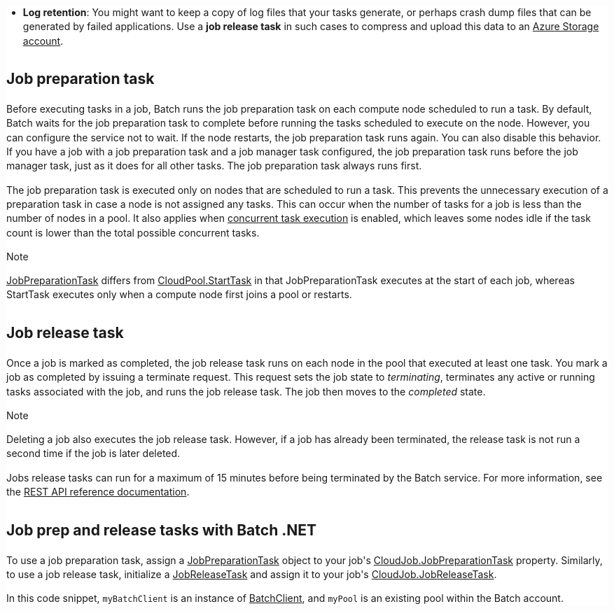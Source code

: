 - **Log retention**: You might want to keep a copy of log files that your tasks generate, or perhaps crash dump files that can be generated by failed applications. Use a **job release task** in such cases to compress and upload this data to an [Azure Storage account](accounts.md#azure-storage-accounts).

## Job preparation task

Before executing tasks in a job, Batch runs the job preparation task on each compute node scheduled to run a task. By default, Batch waits for the job preparation task to complete before running the tasks scheduled to execute on the node. However, you can configure the service not to wait. If the node restarts, the job preparation task runs again. You can also disable this behavior. If you have a job with a job preparation task and a job manager task configured, the job preparation task runs before the job manager task, just as it does for all other tasks. The job preparation task always runs first.

The job preparation task is executed only on nodes that are scheduled to run a task. This prevents the unnecessary execution of a preparation task in case a node is not assigned any tasks. This can occur when the number of tasks for a job is less than the number of nodes in a pool. It also applies when [concurrent task execution](batch-parallel-node-tasks.md) is enabled, which leaves some nodes idle if the task count is lower than the total possible concurrent tasks.

> [!NOTE]
> [JobPreparationTask](/dotnet/api/microsoft.azure.batch.cloudjob.jobpreparationtask) differs from [CloudPool.StartTask](/dotnet/api/microsoft.azure.batch.cloudpool.starttask) in that JobPreparationTask executes at the start of each job, whereas StartTask executes only when a compute node first joins a pool or restarts.

## Job release task

Once a job is marked as completed, the job release task runs on each node in the pool that executed at least one task. You mark a job as completed by issuing a terminate request. This request sets the job state to *terminating*, terminates any active or running tasks associated with the job, and runs the job release task. The job then moves to the *completed* state.

> [!NOTE]
> Deleting a job also executes the job release task. However, if a job has already been terminated, the release task is not run a second time if the job is later deleted.

Jobs release tasks can run for a maximum of 15 minutes before being terminated by the Batch service. For more information, see the [REST API reference documentation](/rest/api/batchservice/job/add#jobreleasetask).

## Job prep and release tasks with Batch .NET

To use a job preparation task, assign a [JobPreparationTask](/dotnet/api/microsoft.azure.batch.jobpreparationtask) object to your job's [CloudJob.JobPreparationTask](/dotnet/api/microsoft.azure.batch.cloudjob.jobpreparationtask) property. Similarly, to use a job release task, initialize a [JobReleaseTask](/dotnet/api/microsoft.azure.batch.jobreleasetask) and assign it to your job's [CloudJob.JobReleaseTask](/dotnet/api/microsoft.azure.batch.cloudjob.jobreleasetask).

In this code snippet, `myBatchClient` is an instance of [BatchClient](/dotnet/api/microsoft.azure.batch.batchclient), and `myPool` is an existing pool within the Batch account.
